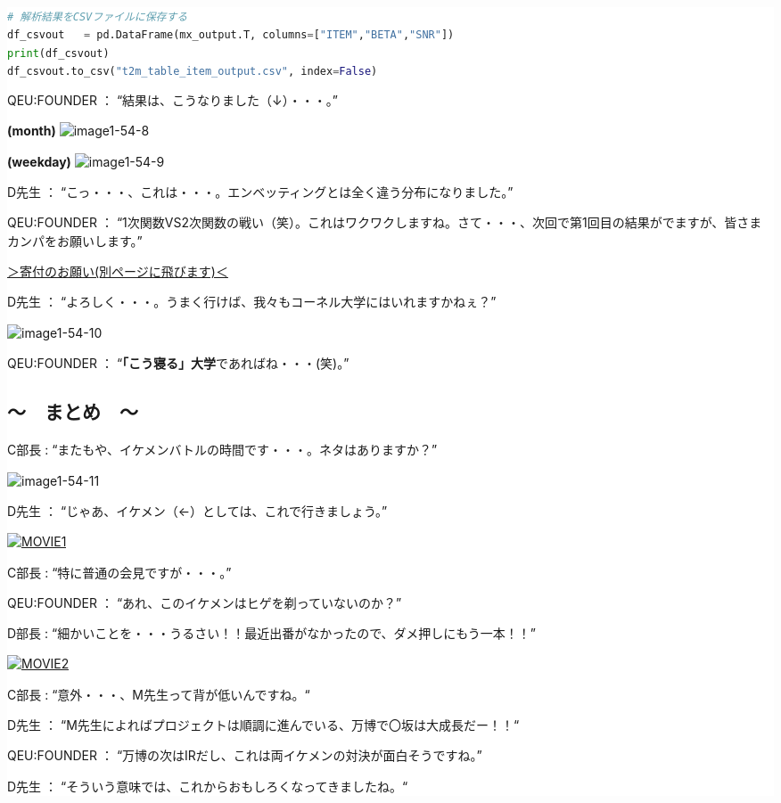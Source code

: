 ```python
# 解析結果をCSVファイルに保存する
df_csvout   = pd.DataFrame(mx_output.T, columns=["ITEM","BETA","SNR"])
print(df_csvout)
df_csvout.to_csv("t2m_table_item_output.csv", index=False)

```

QEU:FOUNDER ： “結果は、こうなりました（↓）・・・。”

**(month)**
![image1-54-8](/2022-04-07-QEUR21_CTGRY4/image1-54-8.jpg)

**(weekday)**
![image1-54-9](/2022-04-07-QEUR21_CTGRY4/image1-54-9.jpg)

D先生 ： “こっ・・・、これは・・・。エンベッティングとは全く違う分布になりました。”

QEU:FOUNDER ： “1次関数VS2次関数の戦い（笑）。これはワクワクしますね。さて・・・、次回で第1回目の結果がでますが、皆さまカンパをお願いします。”

[＞寄付のお願い(別ページに飛びます)＜](https://jpnqeur21vinsp.blogspot.com/2022/03/qeur21fatoy10-5.html)

D先生 ： “よろしく・・・。うまく行けば、我々もコーネル大学にはいれますかねぇ？”

![image1-54-10](/2022-04-07-QEUR21_CTGRY4/image1-54-10.jpg)

QEU:FOUNDER ： “**「こう寝る」大学**であればね・・・(笑)。”


## ～　まとめ　～

C部長 : “またもや、イケメンバトルの時間です・・・。ネタはありますか？”

![image1-54-11](/2022-04-07-QEUR21_CTGRY4/image1-54-11.jpg)

D先生 ： “じゃあ、イケメン（←）としては、これで行きましょう。”

[![MOVIE1](http://img.youtube.com/vi/-l21EdHu5eY/0.jpg)](http://www.youtube.com/watch?v=-l21EdHu5eY "2022年3月24日(木) 吉村洋文大阪府知事 囲み会見")

C部長 : “特に普通の会見ですが・・・。”

QEU:FOUNDER ： “あれ、このイケメンはヒゲを剃っていないのか？”

D部長 : “細かいことを・・・うるさい！！最近出番がなかったので、ダメ押しにもう一本！！”

[![MOVIE2](http://img.youtube.com/vi/TR6yslzQ9Ds/0.jpg)](http://www.youtube.com/watch?v=TR6yslzQ9Ds "ウクライナについて　れいわ新選組 高井たかし幹事長 国会報告 第2回 2022年3月4日")

C部長 : “意外・・・、M先生って背が低いんですね。“

D先生 ： “M先生によればプロジェクトは順調に進んでいる、万博で〇坂は大成長だー！！“

QEU:FOUNDER ： “万博の次はIRだし、これは両イケメンの対決が面白そうですね。”

D先生 ： “そういう意味では、これからおもしろくなってきましたね。“
